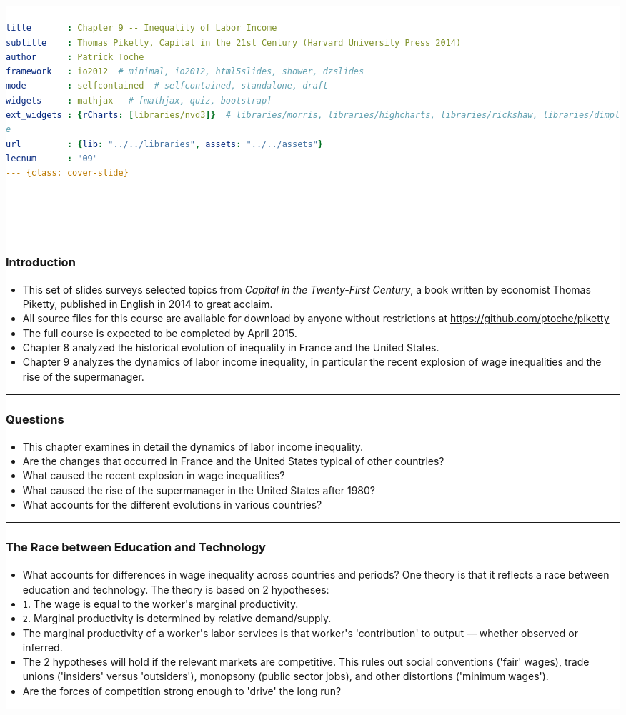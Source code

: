 ```yaml
---
title       : Chapter 9 -- Inequality of Labor Income
subtitle    : Thomas Piketty, Capital in the 21st Century (Harvard University Press 2014)
author      : Patrick Toche
framework   : io2012  # minimal, io2012, html5slides, shower, dzslides
mode        : selfcontained  # selfcontained, standalone, draft
widgets     : mathjax   # [mathjax, quiz, bootstrap]
ext_widgets : {rCharts: [libraries/nvd3]}  # libraries/morris, libraries/highcharts, libraries/rickshaw, libraries/dimple
url         : {lib: "../../libraries", assets: "../../assets"}
lecnum      : "09"
--- {class: cover-slide}



---
```


### Introduction  

- This set of slides surveys selected topics from *Capital in the Twenty-First Century*, a book written by economist Thomas Piketty, published in English in 2014 to great acclaim.
- All source files for this course are available for download by anyone without restrictions at https://github.com/ptoche/piketty
- The full course is expected to be completed by April 2015.
- Chapter 8 analyzed the historical evolution of inequality in France and the United States.  
- Chapter 9 analyzes the dynamics of labor income inequality, in particular the recent explosion of wage inequalities and the rise of the supermanager.

---

### Questions

- This chapter examines in detail the dynamics of labor income inequality.
- Are the changes that occurred in France and the United States typical of other countries?
- What caused the recent explosion in wage inequalities?
- What caused the rise of the supermanager in the United States after 1980? 
- What accounts for the different evolutions in various countries?

---

### The Race between Education and Technology

- What accounts for differences in wage inequality across countries and periods? One theory is that it reflects a race between education and technology. The theory is based on 2 hypotheses: 
- `1`. The wage is equal to the worker's marginal productivity.
- `2`. Marginal productivity is determined by relative demand/supply.
- The marginal productivity of a worker's labor services is that worker's 'contribution' to output &mdash; whether observed or inferred.
- The 2 hypotheses will hold if the relevant markets are competitive. This rules out social conventions ('fair' wages), trade unions ('insiders' versus 'outsiders'), monopsony (public sector jobs), and other distortions ('minimum wages'). 
- Are the forces of competition strong enough to 'drive' the long run?

---